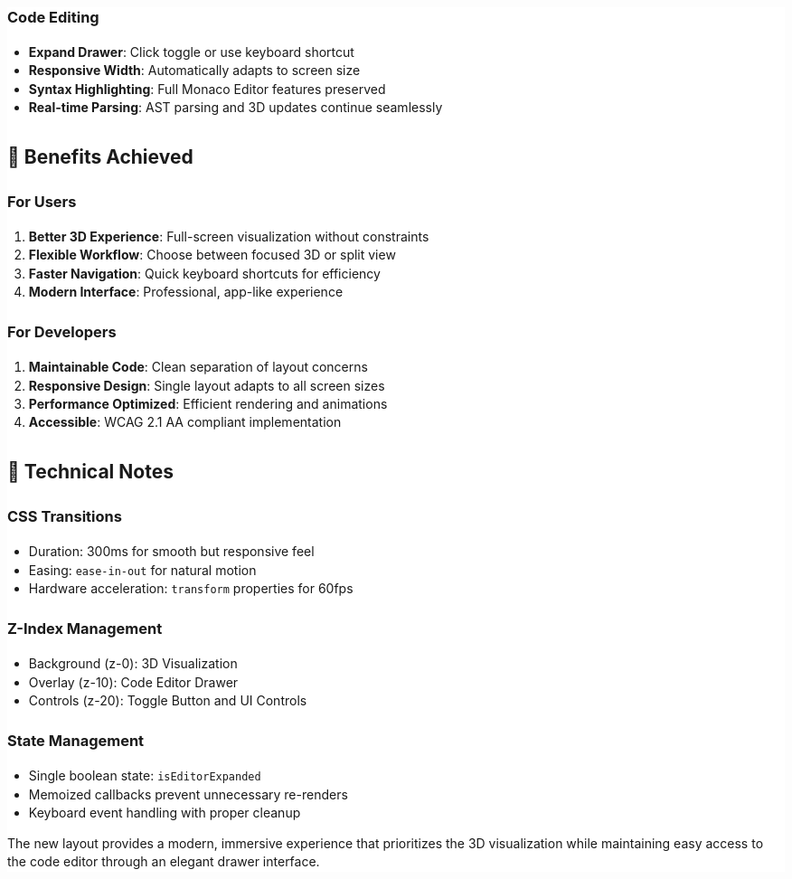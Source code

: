 ### **Code Editing**
- **Expand Drawer**: Click toggle or use keyboard shortcut
- **Responsive Width**: Automatically adapts to screen size
- **Syntax Highlighting**: Full Monaco Editor features preserved
- **Real-time Parsing**: AST parsing and 3D updates continue seamlessly

## 🎉 **Benefits Achieved**

### **For Users**
1. **Better 3D Experience**: Full-screen visualization without constraints
2. **Flexible Workflow**: Choose between focused 3D or split view
3. **Faster Navigation**: Quick keyboard shortcuts for efficiency
4. **Modern Interface**: Professional, app-like experience

### **For Developers**
1. **Maintainable Code**: Clean separation of layout concerns
2. **Responsive Design**: Single layout adapts to all screen sizes
3. **Performance Optimized**: Efficient rendering and animations
4. **Accessible**: WCAG 2.1 AA compliant implementation

## 🔧 **Technical Notes**

### **CSS Transitions**
- Duration: 300ms for smooth but responsive feel
- Easing: `ease-in-out` for natural motion
- Hardware acceleration: `transform` properties for 60fps

### **Z-Index Management**
- Background (z-0): 3D Visualization
- Overlay (z-10): Code Editor Drawer
- Controls (z-20): Toggle Button and UI Controls

### **State Management**
- Single boolean state: `isEditorExpanded`
- Memoized callbacks prevent unnecessary re-renders
- Keyboard event handling with proper cleanup

The new layout provides a modern, immersive experience that prioritizes the 3D visualization while maintaining easy access to the code editor through an elegant drawer interface.
